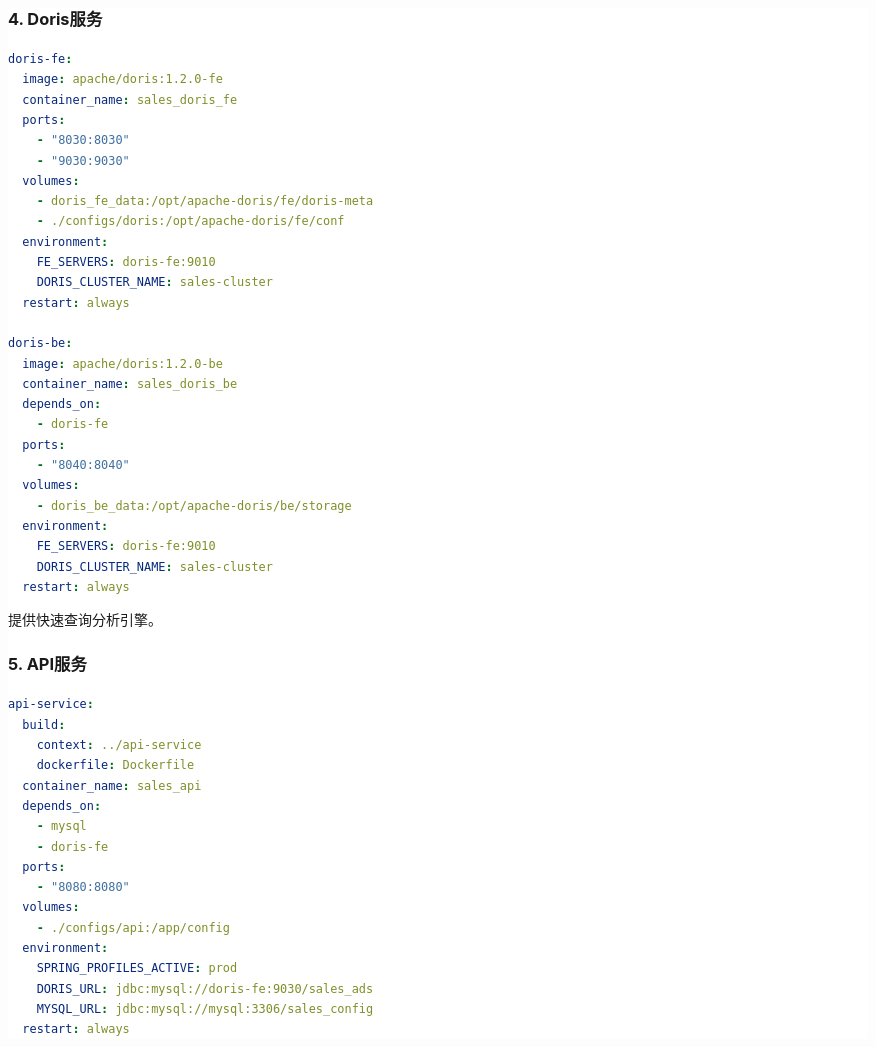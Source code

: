 ### 4. Doris服务

```yaml
doris-fe:
  image: apache/doris:1.2.0-fe
  container_name: sales_doris_fe
  ports:
    - "8030:8030"
    - "9030:9030"
  volumes:
    - doris_fe_data:/opt/apache-doris/fe/doris-meta
    - ./configs/doris:/opt/apache-doris/fe/conf
  environment:
    FE_SERVERS: doris-fe:9010
    DORIS_CLUSTER_NAME: sales-cluster
  restart: always

doris-be:
  image: apache/doris:1.2.0-be
  container_name: sales_doris_be
  depends_on:
    - doris-fe
  ports:
    - "8040:8040"
  volumes:
    - doris_be_data:/opt/apache-doris/be/storage
  environment:
    FE_SERVERS: doris-fe:9010
    DORIS_CLUSTER_NAME: sales-cluster
  restart: always
```

提供快速查询分析引擎。

### 5. API服务

```yaml
api-service:
  build:
    context: ../api-service
    dockerfile: Dockerfile
  container_name: sales_api
  depends_on:
    - mysql
    - doris-fe
  ports:
    - "8080:8080"
  volumes:
    - ./configs/api:/app/config
  environment:
    SPRING_PROFILES_ACTIVE: prod
    DORIS_URL: jdbc:mysql://doris-fe:9030/sales_ads
    MYSQL_URL: jdbc:mysql://mysql:3306/sales_config
  restart: always
```

